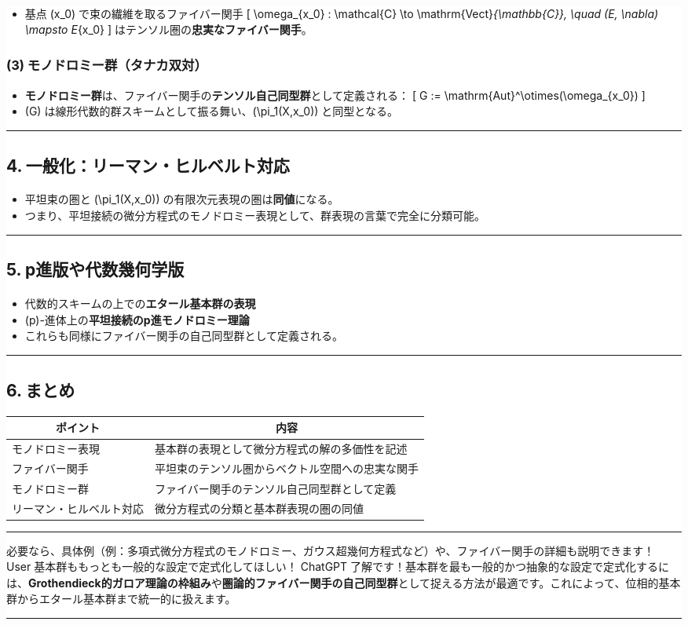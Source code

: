 - 基点 \(x_0\) で束の繊維を取るファイバー関手
\[
\omega_{x_0} : \mathcal{C} \to \mathrm{Vect}_{\mathbb{C}}, \quad (E, \nabla) \mapsto E_{x_0}
\]
はテンソル圏の**忠実なファイバー関手**。

### (3) モノドロミー群（タナカ双対）

- **モノドロミー群**は、ファイバー関手の**テンソル自己同型群**として定義される：
\[
G := \mathrm{Aut}^\otimes(\omega_{x_0})
\]
- \(G\) は線形代数的群スキームとして振る舞い、\(\pi_1(X,x_0)\) と同型となる。

---

## 4. 一般化：リーマン・ヒルベルト対応

- 平坦束の圏と \(\pi_1(X,x_0)\) の有限次元表現の圏は**同値**になる。  
- つまり、平坦接続の微分方程式のモノドロミー表現として、群表現の言葉で完全に分類可能。

---

## 5. p進版や代数幾何学版

- 代数的スキームの上での**エタール基本群の表現**  
- \(p\)-進体上の**平坦接続のp進モノドロミー理論**  
- これらも同様にファイバー関手の自己同型群として定義される。

---

## 6. まとめ

| ポイント                | 内容                                             |
|------------------------|--------------------------------------------------|
| モノドロミー表現       | 基本群の表現として微分方程式の解の多価性を記述   |
| ファイバー関手          | 平坦束のテンソル圏からベクトル空間への忠実な関手   |
| モノドロミー群          | ファイバー関手のテンソル自己同型群として定義       |
| リーマン・ヒルベルト対応 | 微分方程式の分類と基本群表現の圏の同値             |

---

必要なら、具体例（例：多項式微分方程式のモノドロミー、ガウス超幾何方程式など）や、ファイバー関手の詳細も説明できます！
User
基本群ももっとも一般的な設定で定式化してほしい！
ChatGPT
了解です！基本群を最も一般的かつ抽象的な設定で定式化するには、**Grothendieck的ガロア理論の枠組み**や**圏論的ファイバー関手の自己同型群**として捉える方法が最適です。これによって、位相的基本群からエタール基本群まで統一的に扱えます。

---
